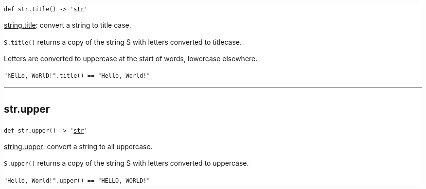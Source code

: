 <pre class="language-python"><code><span class="source python"><span class="meta function python"><span class="storage type function python">def</span> <span class="entity name function python"><span class="meta generic-name python">str</span></span>.<span class="entity name function python"><span class="meta generic-name python">title</span></span></span><span class="meta function parameters python"><span class="punctuation section parameters begin python">(</span></span><span class="meta function parameters python"><span class="punctuation section parameters end python">)</span></span><span class="meta function python"> </span><span class="meta function annotation return python"><span class="punctuation separator annotation return python">-&gt;</span> <span class="meta string python"><span class="string quoted single python"><span class="punctuation definition string begin python">&#39;</span></span></span><span class="meta string python"><span class="string quoted single python"><a href="/lib/str">str</a><span class="punctuation definition string end python">&#39;</span></span></span></span></span></code></pre>

[string.title](https://github.com/bazelbuild/starlark/blob/master/spec.md#string·title): convert a string to title case.

`S.title()` returns a copy of the string S with letters converted to
titlecase.

Letters are converted to uppercase at the start of words, lowercase
elsewhere.

```
"hElLo, WoRlD!".title() == "Hello, World!"
```

***

## str.upper

<pre class="language-python"><code><span class="source python"><span class="meta function python"><span class="storage type function python">def</span> <span class="entity name function python"><span class="meta generic-name python">str</span></span>.<span class="entity name function python"><span class="meta generic-name python">upper</span></span></span><span class="meta function parameters python"><span class="punctuation section parameters begin python">(</span></span><span class="meta function parameters python"><span class="punctuation section parameters end python">)</span></span><span class="meta function python"> </span><span class="meta function annotation return python"><span class="punctuation separator annotation return python">-&gt;</span> <span class="meta string python"><span class="string quoted single python"><span class="punctuation definition string begin python">&#39;</span></span></span><span class="meta string python"><span class="string quoted single python"><a href="/lib/str">str</a><span class="punctuation definition string end python">&#39;</span></span></span></span></span></code></pre>

[string.upper](https://github.com/bazelbuild/starlark/blob/master/spec.md#string·upper): convert a string to all uppercase.

`S.upper()` returns a copy of the string S with letters converted to
uppercase.

```
"Hello, World!".upper() == "HELLO, WORLD!"
```
